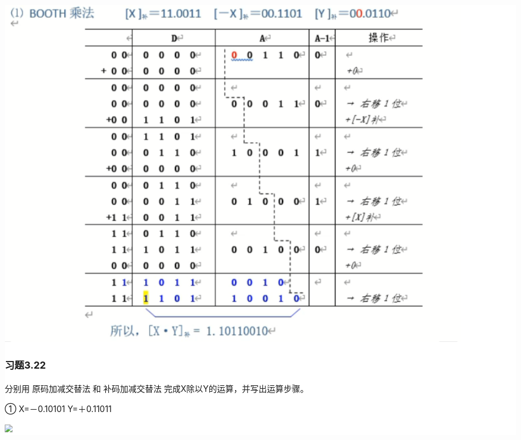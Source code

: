 <img src="./img/image-20200624084345222.png" alt="image-20200624084345222" style="zoom:80%;" />



### 习题3.22

分别用 原码加减交替法 和 补码加减交替法 完成X除以Y的运算，并写出运算步骤。

① X=－0.10101       Y=＋0.11011

<img src="C:\Users\Levick\source\github\HSIXDU\计组\img\asdfkjh.png" style="zoom: 80%;" />

